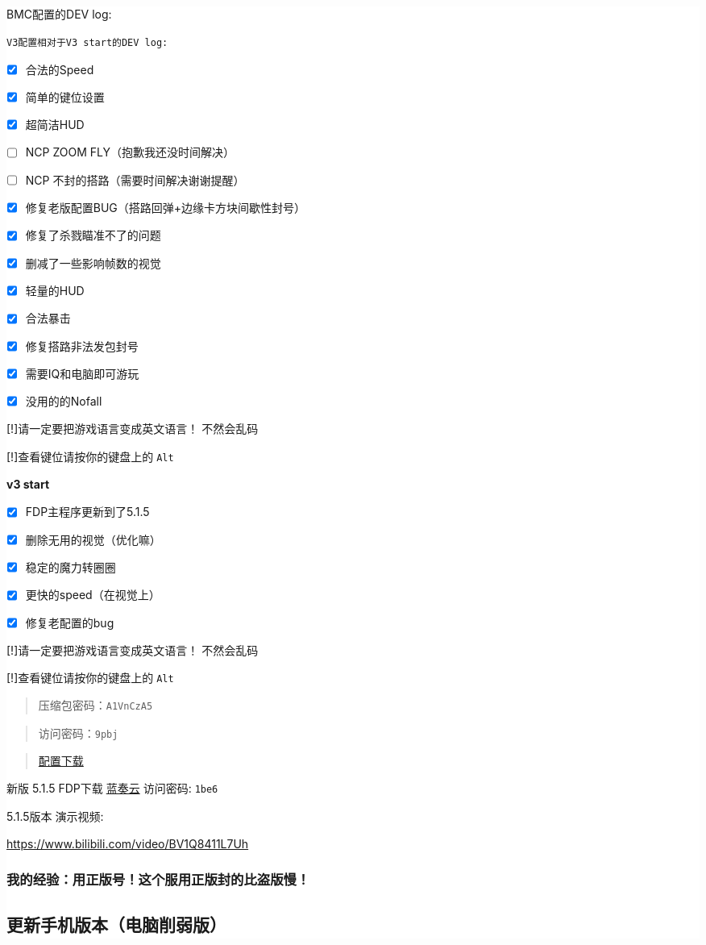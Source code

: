 BMC配置的DEV log:

`V3配置相对于V3 start的DEV log:`

- [x] 合法的Speed

- [x] 简单的键位设置

- [x] 超简洁HUD

- [ ] NCP ZOOM FLY（抱歉我还没时间解决）

- [ ] NCP 不封的搭路（需要时间解决谢谢提醒）

- [x] 修复老版配置BUG（搭路回弹+边缘卡方块间歇性封号）

- [x] 修复了杀戮瞄准不了的问题

- [x] 删减了一些影响帧数的视觉

- [x] 轻量的HUD

- [x] 合法暴击

- [x] 修复搭路非法发包封号

- [x] 需要IQ和电脑即可游玩

- [x] 没用的的Nofall

[!]请一定要把游戏语言变成英文语言！ 不然会乱码

[!]查看键位请按你的键盘上的 `Alt`

**v3 start**

- [x] FDP主程序更新到了5.1.5

- [x] 删除无用的视觉（优化嘛）

- [x] 稳定的魔力转圈圈

- [x] 更快的speed（在视觉上）

- [x] 修复老配置的bug

[!]请一定要把游戏语言变成英文语言！ 不然会乱码

[!]查看键位请按你的键盘上的 `Alt `

> 压缩包密码：`A1VnCzA5`

> 访问密码：`9pbj`

> [配置下载](https://pvphack.lanzoue.com/i0dOU0gv8i2b)

新版 5.1.5 FDP下载 [蓝奏云](https://pvphack.lanzoue.com/iRRzE0hpsxdc) 访问密码: `1be6`

5.1.5版本 演示视频:

https://www.bilibili.com/video/BV1Q8411L7Uh

### 我的经验：用正版号！这个服用正版封的比盗版慢！

## 更新手机版本（电脑削弱版）

